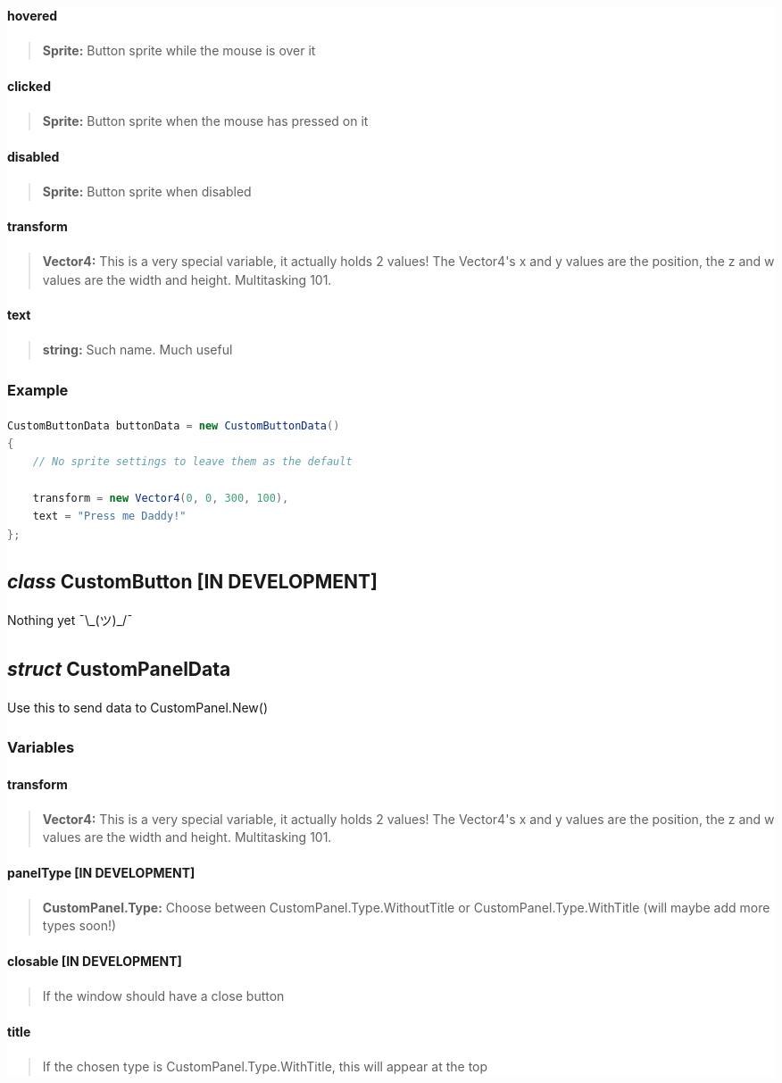 #### hovered
> **Sprite:** Button sprite while the mouse is over it

#### clicked
> **Sprite:** Button sprite when the mouse has pressed on it

#### disabled
> **Sprite:** Button sprite when disabled

#### transform
> **Vector4:** This is a very special variable, it actually holds 2 values! The Vector4's x and y values are the position, the z and w values are the width and height. Multitasking 101.

#### text
> **string:** Such name. Much useful

### Example

```cs
CustomButtonData buttonData = new CustomButtonData()
{
    // No sprite settings to leave them as the default

    transform = new Vector4(0, 0, 300, 100),
    text = "Press me Daddy!"
};
```

## *class* CustomButton [IN DEVELOPMENT]

Nothing yet ¯\\\_\(ツ\)\_/¯

## *struct* CustomPanelData

Use this to send data to CustomPanel.New()

### Variables

#### transform
> **Vector4:** This is a very special variable, it actually holds 2 values! The Vector4's x and y values are the position, the z and w values are the width and height. Multitasking 101.

#### panelType [IN DEVELOPMENT]
> **CustomPanel.Type:** Choose between CustomPanel.Type.WithoutTitle or CustomPanel.Type.WithTitle (will maybe add more types soon!)

#### closable [IN DEVELOPMENT]
> If the window should have a close button

#### title
> If the chosen type is CustomPanel.Type.WithTitle, this will appear at the top
